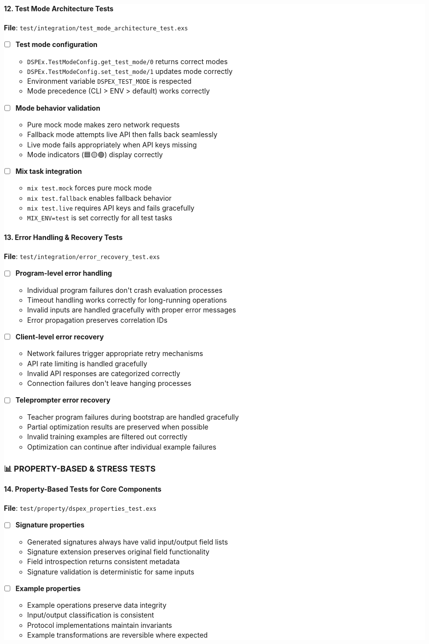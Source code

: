#### **12. Test Mode Architecture Tests**
**File**: `test/integration/test_mode_architecture_test.exs`
- [ ] **Test mode configuration**
  - `DSPEx.TestModeConfig.get_test_mode/0` returns correct modes
  - `DSPEx.TestModeConfig.set_test_mode/1` updates mode correctly
  - Environment variable `DSPEX_TEST_MODE` is respected
  - Mode precedence (CLI > ENV > default) works correctly

- [ ] **Mode behavior validation**
  - Pure mock mode makes zero network requests
  - Fallback mode attempts live API then falls back seamlessly
  - Live mode fails appropriately when API keys missing
  - Mode indicators (🟦🟡🟢) display correctly

- [ ] **Mix task integration**
  - `mix test.mock` forces pure mock mode
  - `mix test.fallback` enables fallback behavior
  - `mix test.live` requires API keys and fails gracefully
  - `MIX_ENV=test` is set correctly for all test tasks

#### **13. Error Handling & Recovery Tests**
**File**: `test/integration/error_recovery_test.exs`
- [ ] **Program-level error handling**
  - Individual program failures don't crash evaluation processes
  - Timeout handling works correctly for long-running operations
  - Invalid inputs are handled gracefully with proper error messages
  - Error propagation preserves correlation IDs

- [ ] **Client-level error recovery**
  - Network failures trigger appropriate retry mechanisms
  - API rate limiting is handled gracefully
  - Invalid API responses are categorized correctly
  - Connection failures don't leave hanging processes

- [ ] **Teleprompter error recovery**
  - Teacher program failures during bootstrap are handled gracefully
  - Partial optimization results are preserved when possible
  - Invalid training examples are filtered out correctly
  - Optimization can continue after individual example failures

### 📊 **PROPERTY-BASED & STRESS TESTS**

#### **14. Property-Based Tests for Core Components**
**File**: `test/property/dspex_properties_test.exs`
- [ ] **Signature properties**
  - Generated signatures always have valid input/output field lists
  - Signature extension preserves original field functionality
  - Field introspection returns consistent metadata
  - Signature validation is deterministic for same inputs

- [ ] **Example properties**
  - Example operations preserve data integrity
  - Input/output classification is consistent
  - Protocol implementations maintain invariants
  - Example transformations are reversible where expected
